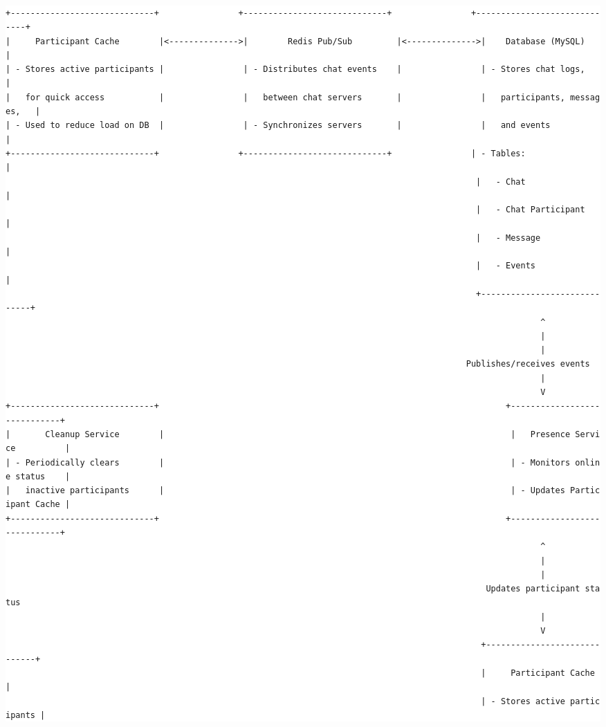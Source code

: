 ```
+-----------------------------+                +-----------------------------+                +-----------------------------+
|     Participant Cache        |<-------------->|        Redis Pub/Sub         |<-------------->|    Database (MySQL)         |
| - Stores active participants |                | - Distributes chat events    |                | - Stores chat logs,         |
|   for quick access           |                |   between chat servers       |                |   participants, messages,   |
| - Used to reduce load on DB  |                | - Synchronizes servers       |                |   and events                |
+-----------------------------+                +-----------------------------+                | - Tables:                   |
                                                                                               |   - Chat                    |
                                                                                               |   - Chat Participant        |
                                                                                               |   - Message                 |
                                                                                               |   - Events                  |
                                                                                               +-----------------------------+
                                                                                                            ^
                                                                                                            |
                                                                                                            |
                                                                                             Publishes/receives events
                                                                                                            |
                                                                                                            V
+-----------------------------+                                                                      +-----------------------------+
|       Cleanup Service        |                                                                      |   Presence Service          |
| - Periodically clears        |                                                                      | - Monitors online status    |
|   inactive participants      |                                                                      | - Updates Participant Cache |
+-----------------------------+                                                                      +-----------------------------+
                                                                                                            ^
                                                                                                            |
                                                                                                            |
                                                                                                 Updates participant status
                                                                                                            |
                                                                                                            V
                                                                                                +-----------------------------+
                                                                                                |     Participant Cache        |
                                                                                                | - Stores active participants |
```